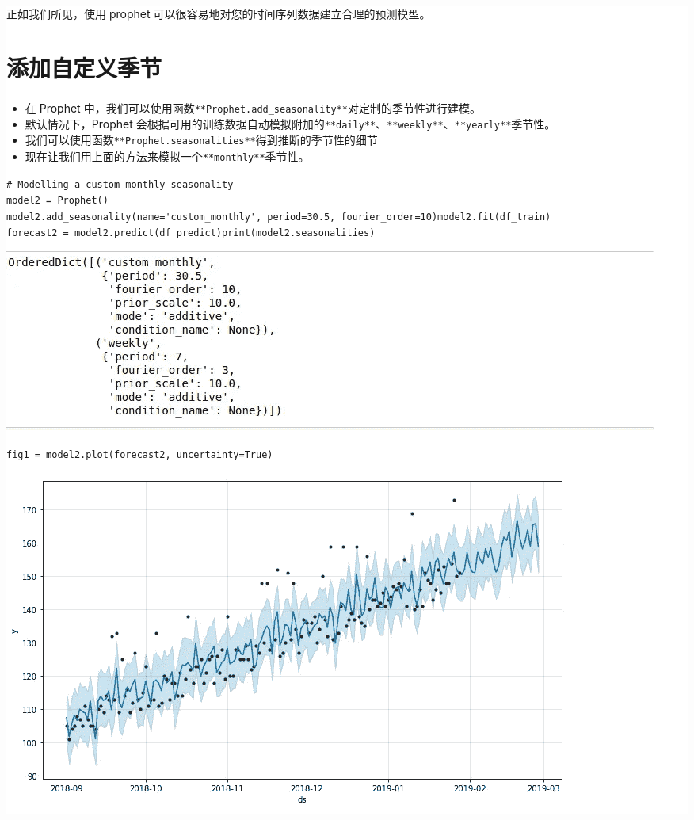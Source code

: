 正如我们所见，使用 prophet 可以很容易地对您的时间序列数据建立合理的预测模型。

# 添加自定义季节

*   在 Prophet 中，我们可以使用函数`**Prophet.add_seasonality**`对定制的季节性进行建模。
*   默认情况下，Prophet 会根据可用的训练数据自动模拟附加的`**daily**`、`**weekly**`、`**yearly**`季节性。
*   我们可以使用函数`**Prophet.seasonalities**`得到推断的季节性的细节
*   现在让我们用上面的方法来模拟一个`**monthly**`季节性。

```
# Modelling a custom monthly seasonality
model2 = Prophet()
model2.add_seasonality(name='custom_monthly', period=30.5, fourier_order=10)model2.fit(df_train)
forecast2 = model2.predict(df_predict)print(model2.seasonalities)
```

![](img/d9776f8bb77cad849576d44d67926b4e.png)

```
fig1 = model2.plot(forecast2, uncertainty=True)
```

![](img/0c666f02b473aa0b37b1479d1c575f23.png)
